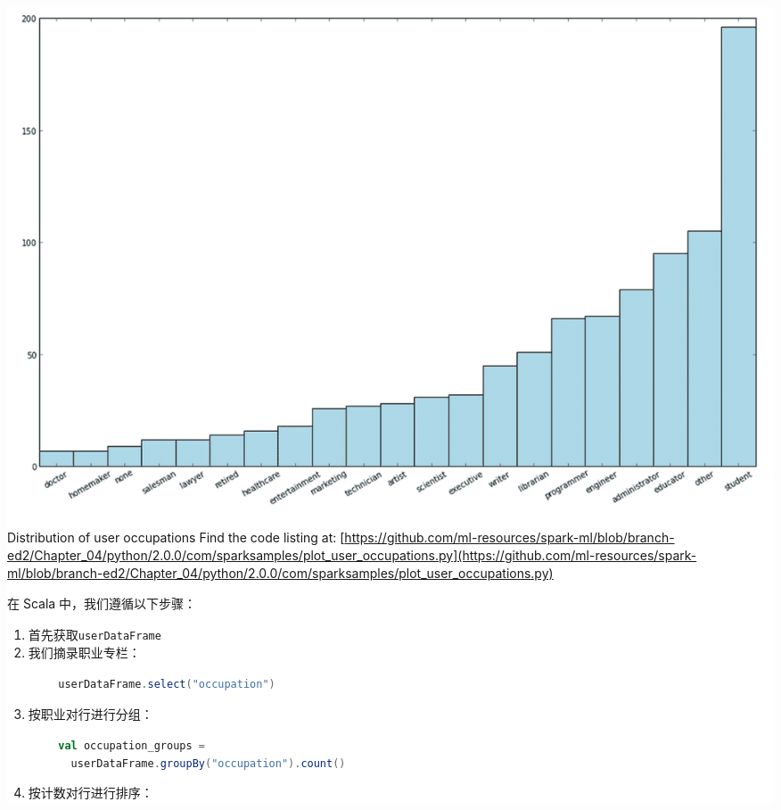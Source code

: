 ![](img/image_04_003.png)

Distribution of user occupations Find the code listing at: [https://github.com/ml-resources/spark-ml/blob/branch-ed2/Chapter_04/python/2.0.0/com/sparksamples/plot_user_occupations.py](https://github.com/ml-resources/spark-ml/blob/branch-ed2/Chapter_04/python/2.0.0/com/sparksamples/plot_user_occupations.py)

在 Scala 中，我们遵循以下步骤：

1.  首先获取`userDataFrame`
2.  我们摘录职业专栏：

```scala
        userDataFrame.select("occupation")

```

3.  按职业对行进行分组：

```scala
        val occupation_groups =
          userDataFrame.groupBy("occupation").count()

```

4.  按计数对行进行排序：
